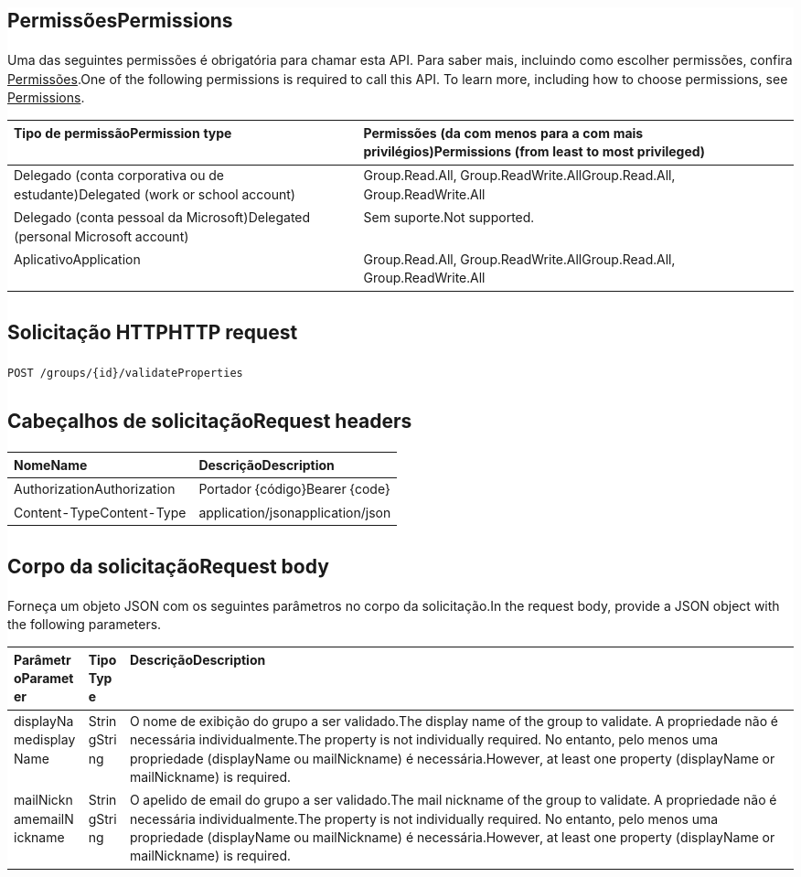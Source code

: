 ## <a name="permissions"></a><span data-ttu-id="7aa23-114">Permissões</span><span class="sxs-lookup"><span data-stu-id="7aa23-114">Permissions</span></span>

<span data-ttu-id="7aa23-p103">Uma das seguintes permissões é obrigatória para chamar esta API. Para saber mais, incluindo como escolher permissões, confira [Permissões](/graph/permissions-reference).</span><span class="sxs-lookup"><span data-stu-id="7aa23-p103">One of the following permissions is required to call this API. To learn more, including how to choose permissions, see [Permissions](/graph/permissions-reference).</span></span>

|<span data-ttu-id="7aa23-117">Tipo de permissão</span><span class="sxs-lookup"><span data-stu-id="7aa23-117">Permission type</span></span>      | <span data-ttu-id="7aa23-118">Permissões (da com menos para a com mais privilégios)</span><span class="sxs-lookup"><span data-stu-id="7aa23-118">Permissions (from least to most privileged)</span></span>              |
|:--------------------|:---------------------------------------------------------|
|<span data-ttu-id="7aa23-119">Delegado (conta corporativa ou de estudante)</span><span class="sxs-lookup"><span data-stu-id="7aa23-119">Delegated (work or school account)</span></span> | <span data-ttu-id="7aa23-120">Group.Read.All, Group.ReadWrite.All</span><span class="sxs-lookup"><span data-stu-id="7aa23-120">Group.Read.All, Group.ReadWrite.All</span></span>    |
|<span data-ttu-id="7aa23-121">Delegado (conta pessoal da Microsoft)</span><span class="sxs-lookup"><span data-stu-id="7aa23-121">Delegated (personal Microsoft account)</span></span> | <span data-ttu-id="7aa23-122">Sem suporte.</span><span class="sxs-lookup"><span data-stu-id="7aa23-122">Not supported.</span></span>    |
|<span data-ttu-id="7aa23-123">Aplicativo</span><span class="sxs-lookup"><span data-stu-id="7aa23-123">Application</span></span> | <span data-ttu-id="7aa23-124">Group.Read.All, Group.ReadWrite.All</span><span class="sxs-lookup"><span data-stu-id="7aa23-124">Group.Read.All, Group.ReadWrite.All</span></span> |

## <a name="http-request"></a><span data-ttu-id="7aa23-125">Solicitação HTTP</span><span class="sxs-lookup"><span data-stu-id="7aa23-125">HTTP request</span></span>

``` http
POST /groups/{id}/validateProperties
```

## <a name="request-headers"></a><span data-ttu-id="7aa23-126">Cabeçalhos de solicitação</span><span class="sxs-lookup"><span data-stu-id="7aa23-126">Request headers</span></span>

| <span data-ttu-id="7aa23-127">Nome</span><span class="sxs-lookup"><span data-stu-id="7aa23-127">Name</span></span>           | <span data-ttu-id="7aa23-128">Descrição</span><span class="sxs-lookup"><span data-stu-id="7aa23-128">Description</span></span>      |
|:---------------|:-----------------|
| <span data-ttu-id="7aa23-129">Authorization</span><span class="sxs-lookup"><span data-stu-id="7aa23-129">Authorization</span></span>  | <span data-ttu-id="7aa23-130">Portador {código}</span><span class="sxs-lookup"><span data-stu-id="7aa23-130">Bearer {code}</span></span>    |
| <span data-ttu-id="7aa23-131">Content-Type</span><span class="sxs-lookup"><span data-stu-id="7aa23-131">Content-Type</span></span>   | <span data-ttu-id="7aa23-132">application/json</span><span class="sxs-lookup"><span data-stu-id="7aa23-132">application/json</span></span> |

## <a name="request-body"></a><span data-ttu-id="7aa23-133">Corpo da solicitação</span><span class="sxs-lookup"><span data-stu-id="7aa23-133">Request body</span></span>

<span data-ttu-id="7aa23-134">Forneça um objeto JSON com os seguintes parâmetros no corpo da solicitação.</span><span class="sxs-lookup"><span data-stu-id="7aa23-134">In the request body, provide a JSON object with the following parameters.</span></span>

| <span data-ttu-id="7aa23-135">Parâmetro</span><span class="sxs-lookup"><span data-stu-id="7aa23-135">Parameter</span></span>    | <span data-ttu-id="7aa23-136">Tipo</span><span class="sxs-lookup"><span data-stu-id="7aa23-136">Type</span></span>   |<span data-ttu-id="7aa23-137">Descrição</span><span class="sxs-lookup"><span data-stu-id="7aa23-137">Description</span></span>|
|:---------------|:--------|:----------|
|<span data-ttu-id="7aa23-138">displayName</span><span class="sxs-lookup"><span data-stu-id="7aa23-138">displayName</span></span>|<span data-ttu-id="7aa23-139">String</span><span class="sxs-lookup"><span data-stu-id="7aa23-139">String</span></span>| <span data-ttu-id="7aa23-140">O nome de exibição do grupo a ser validado.</span><span class="sxs-lookup"><span data-stu-id="7aa23-140">The display name of the group to validate.</span></span> <span data-ttu-id="7aa23-141">A propriedade não é necessária individualmente.</span><span class="sxs-lookup"><span data-stu-id="7aa23-141">The property is not individually required.</span></span> <span data-ttu-id="7aa23-142">No entanto, pelo menos uma propriedade (displayName ou mailNickname) é necessária.</span><span class="sxs-lookup"><span data-stu-id="7aa23-142">However, at least one property (displayName or mailNickname) is required.</span></span> |
|<span data-ttu-id="7aa23-143">mailNickname</span><span class="sxs-lookup"><span data-stu-id="7aa23-143">mailNickname</span></span>|<span data-ttu-id="7aa23-144">String</span><span class="sxs-lookup"><span data-stu-id="7aa23-144">String</span></span>| <span data-ttu-id="7aa23-145">O apelido de email do grupo a ser validado.</span><span class="sxs-lookup"><span data-stu-id="7aa23-145">The mail nickname of the group to validate.</span></span> <span data-ttu-id="7aa23-146">A propriedade não é necessária individualmente.</span><span class="sxs-lookup"><span data-stu-id="7aa23-146">The property is not individually required.</span></span> <span data-ttu-id="7aa23-147">No entanto, pelo menos uma propriedade (displayName ou mailNickname) é necessária.</span><span class="sxs-lookup"><span data-stu-id="7aa23-147">However, at least one property (displayName or mailNickname) is required.</span></span> |